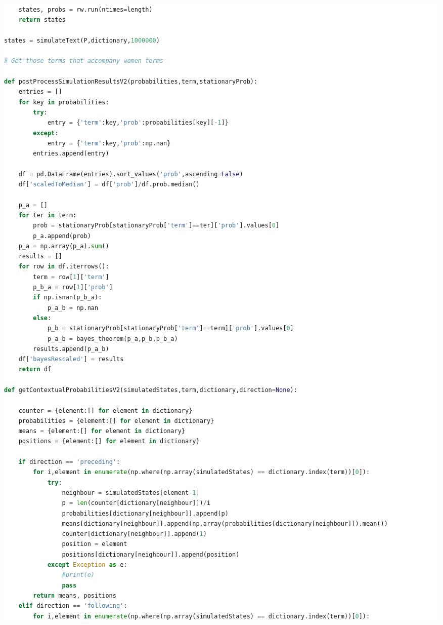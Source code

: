 ```python jdh={"object": {"source": ["List of key terms accompanying women terms in the MIA-Euronews Corpus, including the likeliness that they co-occur."]}} tags=["hermeneutics", "table-3"]
    states, probs = rw.run(ntimes=length)
    return states

states = simulateText(P,dictionary,1000000)

# Get those terms that accompany women terms

def postProcessSimulationResultsV2(probabilities,term,stationaryProb):
    entries = []
    for key in probabilities:
        try:
            entry = {'term':key,'prob':probabilities[key][-1]}
        except:
            entry = {'term':key,'prob':np.nan}
        entries.append(entry)

    df = pd.DataFrame(entries).sort_values('prob',ascending=False)
    df['scaledToMedian'] = df['prob']/df.prob.median()

    p_a = []
    for ter in term:
        prob = stationaryProb[stationaryProb['term']==ter]['prob'].values[0]
        p_a.append(prob)
    p_a = np.array(p_a).sum()
    results = []
    for row in df.iterrows():
        term = row[1]['term']
        p_b_a = row[1]['prob']
        if np.isnan(p_b_a):
            p_a_b = np.nan
        else:
            p_b = stationaryProb[stationaryProb['term']==term]['prob'].values[0]
            p_a_b = bayes_theorem(p_a,p_b,p_b_a)
        results.append(p_a_b)
    df['bayesRescaled'] = results
    return df

def getContextualProbabilitiesV2(simulatedStates,term,dictionary,direction=None):

    counter = {element:[] for element in dictionary}
    probabilities = {element:[] for element in dictionary}
    means = {element:[] for element in dictionary}
    positions = {element:[] for element in dictionary}

    if direction == 'preceding':
        for i,element in enumerate(np.where(np.array(simulatedStates) == dictionary.index(term))[0]):
            try:
                neighbour = simulatedStates[element-1]
                p = len(counter[dictionary[neighbour]])/i
                probabilities[dictionary[neighbour]].append(p)
                means[dictionary[neighbour]].append(np.array(probabilities[dictionary[neighbour]]).mean())
                counter[dictionary[neighbour]].append(1)
                position = element
                positions[dictionary[neighbour]].append(position)
            except Exception as e:
                #print(e)
                pass
        return means, positions
    elif direction == 'following':
        for i,element in enumerate(np.where(np.array(simulatedStates) == dictionary.index(term))[0]):
```